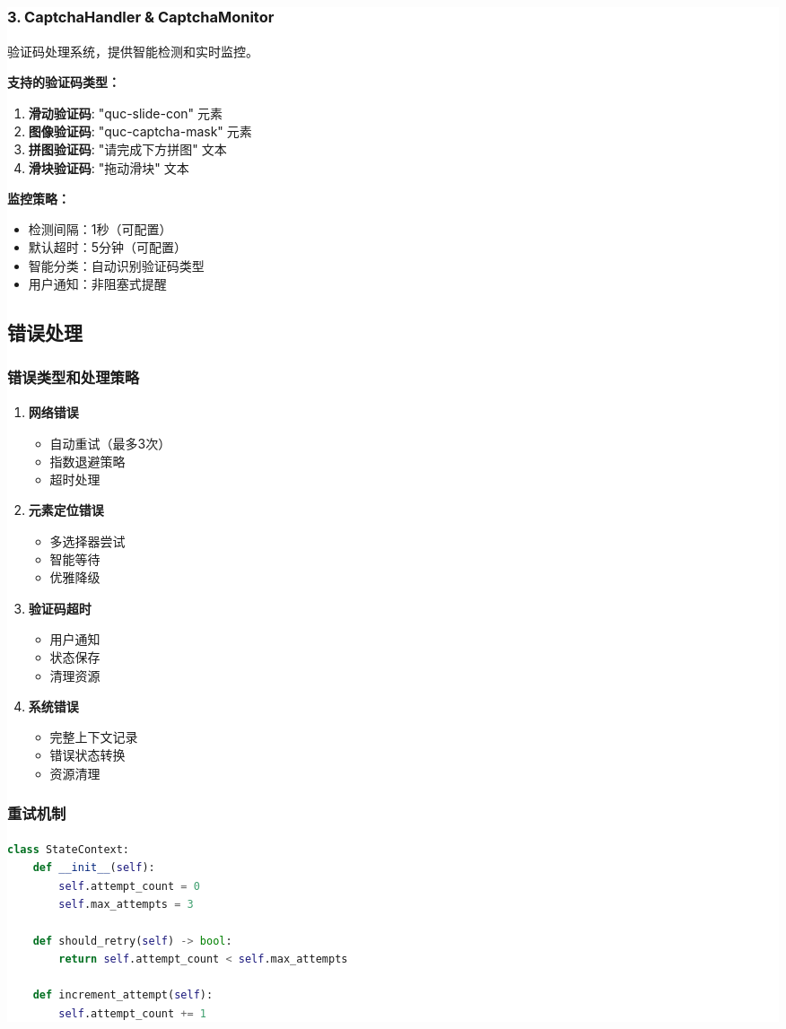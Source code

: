 ### 3. CaptchaHandler & CaptchaMonitor

验证码处理系统，提供智能检测和实时监控。

**支持的验证码类型：**
1. **滑动验证码**: "quc-slide-con" 元素
2. **图像验证码**: "quc-captcha-mask" 元素
3. **拼图验证码**: "请完成下方拼图" 文本
4. **滑块验证码**: "拖动滑块" 文本

**监控策略：**
- 检测间隔：1秒（可配置）
- 默认超时：5分钟（可配置）
- 智能分类：自动识别验证码类型
- 用户通知：非阻塞式提醒

## 错误处理

### 错误类型和处理策略

1. **网络错误**
   - 自动重试（最多3次）
   - 指数退避策略
   - 超时处理

2. **元素定位错误**
   - 多选择器尝试
   - 智能等待
   - 优雅降级

3. **验证码超时**
   - 用户通知
   - 状态保存
   - 清理资源

4. **系统错误**
   - 完整上下文记录
   - 错误状态转换
   - 资源清理

### 重试机制

```python
class StateContext:
    def __init__(self):
        self.attempt_count = 0
        self.max_attempts = 3
    
    def should_retry(self) -> bool:
        return self.attempt_count < self.max_attempts
    
    def increment_attempt(self):
        self.attempt_count += 1
```
